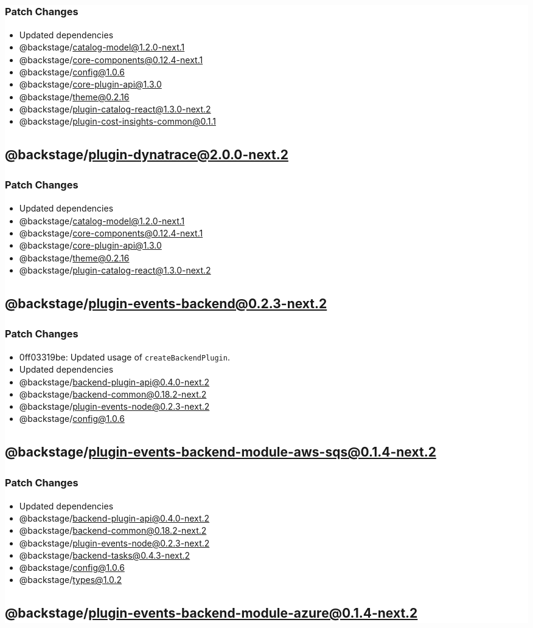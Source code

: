 ### Patch Changes

- Updated dependencies
 - @backstage/catalog-model@1.2.0-next.1
 - @backstage/core-components@0.12.4-next.1
 - @backstage/config@1.0.6
 - @backstage/core-plugin-api@1.3.0
 - @backstage/theme@0.2.16
 - @backstage/plugin-catalog-react@1.3.0-next.2
 - @backstage/plugin-cost-insights-common@0.1.1

## @backstage/plugin-dynatrace@2.0.0-next.2

### Patch Changes

- Updated dependencies
 - @backstage/catalog-model@1.2.0-next.1
 - @backstage/core-components@0.12.4-next.1
 - @backstage/core-plugin-api@1.3.0
 - @backstage/theme@0.2.16
 - @backstage/plugin-catalog-react@1.3.0-next.2

## @backstage/plugin-events-backend@0.2.3-next.2

### Patch Changes

- 0ff03319be: Updated usage of `createBackendPlugin`.
- Updated dependencies
 - @backstage/backend-plugin-api@0.4.0-next.2
 - @backstage/backend-common@0.18.2-next.2
 - @backstage/plugin-events-node@0.2.3-next.2
 - @backstage/config@1.0.6

## @backstage/plugin-events-backend-module-aws-sqs@0.1.4-next.2

### Patch Changes

- Updated dependencies
 - @backstage/backend-plugin-api@0.4.0-next.2
 - @backstage/backend-common@0.18.2-next.2
 - @backstage/plugin-events-node@0.2.3-next.2
 - @backstage/backend-tasks@0.4.3-next.2
 - @backstage/config@1.0.6
 - @backstage/types@1.0.2

## @backstage/plugin-events-backend-module-azure@0.1.4-next.2
